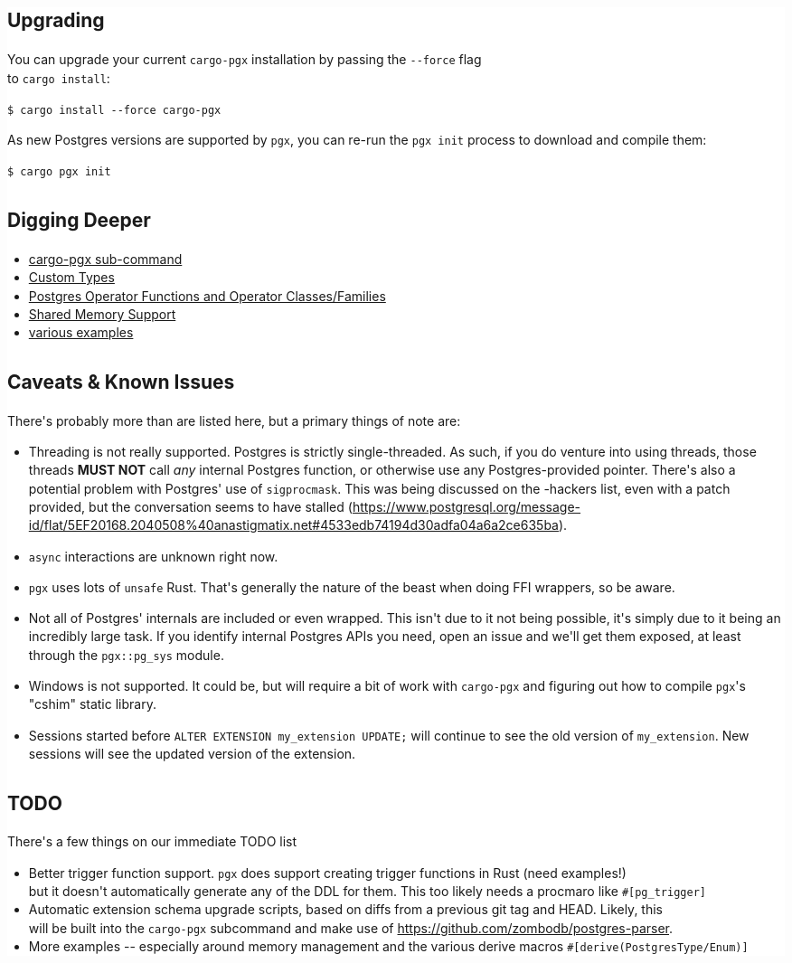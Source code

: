    
## Upgrading   
   
You can upgrade your current `cargo-pgx` installation by passing the `--force` flag   
to `cargo install`:   
   
```shell script   
$ cargo install --force cargo-pgx   
```   
   
As new Postgres versions are supported by `pgx`, you can re-run the `pgx init` process to download and compile them:   
   
```shell script   
$ cargo pgx init   
```   
   
## Digging Deeper   
   
 - [cargo-pgx sub-command](cargo-pgx/)   
 - [Custom Types](pgx-examples/custom_types/)   
 - [Postgres Operator Functions and Operator Classes/Families](pgx-examples/operators/)   
 - [Shared Memory Support](pgx-examples/shmem/)   
 - [various examples](pgx-examples/)   
   
## Caveats & Known Issues   
   
There's probably more than are listed here, but a primary things of note are:   
   
 - Threading is not really supported.  Postgres is strictly single-threaded.  As such, if you do venture into using threads, those threads **MUST NOT** call *any* internal Postgres function, or otherwise use any Postgres-provided pointer.  There's also a potential problem with Postgres' use of `sigprocmask`.  This was being discussed on the -hackers list, even with a patch provided, but the conversation seems to have stalled (https://www.postgresql.org/message-id/flat/5EF20168.2040508%40anastigmatix.net#4533edb74194d30adfa04a6a2ce635ba).   
   
 - `async` interactions are unknown right now.   
   
 - `pgx` uses lots of `unsafe` Rust.  That's generally the nature of the beast when doing FFI wrappers, so be aware.   
   
 - Not all of Postgres' internals are included or even wrapped.  This isn't due to it not being possible, it's simply due to it being an incredibly large task.  If you identify internal Postgres APIs you need, open an issue and we'll get them exposed, at least through the `pgx::pg_sys` module.   
   
 - Windows is not supported.  It could be, but will require a bit of work with `cargo-pgx` and figuring out how to compile `pgx`'s "cshim" static library.   
   
 - Sessions started before `ALTER EXTENSION my_extension UPDATE;` will continue to see the old version of `my_extension`. New sessions will see the updated version of the extension.   
   
## TODO   
   
There's a few things on our immediate TODO list   
   
 - Better trigger function support.  `pgx` does support creating trigger functions in Rust (need examples!)   
but it doesn't automatically generate any of the DDL for them.  This too likely needs a procmaro like `#[pg_trigger]`   
 - Automatic extension schema upgrade scripts, based on diffs from a previous git tag and HEAD.  Likely, this   
will be built into the `cargo-pgx` subcommand and make use of https://github.com/zombodb/postgres-parser.   
 - More examples -- especially around memory management and the various derive macros `#[derive(PostgresType/Enum)]`   
   